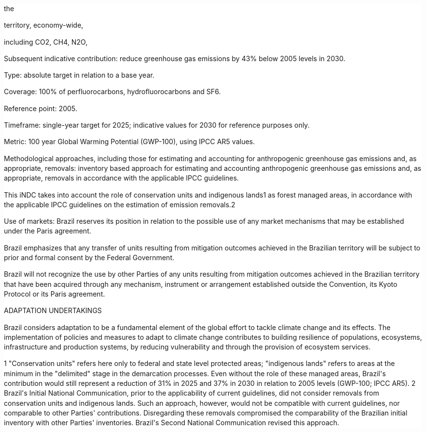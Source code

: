 the 

territory,  economy-wide, 

including  CO2,  CH4,  N2O, 

Subsequent indicative contribution: reduce  greenhouse  gas emissions by  43% below 
2005 levels in 2030. 
 
Type: absolute target in relation to a base year. 
 
Coverage:  100%  of 
perfluorocarbons, hydrofluorocarbons and SF6. 
 
Reference point: 2005. 
 
Timeframe:  single-year  target  for  2025;  indicative  values  for  2030  for  reference 
purposes only. 
 
Metric: 100 year Global Warming Potential (GWP-100), using IPCC AR5 values. 
 
Methodological  approaches,  including  those  for  estimating  and  accounting  for 
anthropogenic greenhouse gas emissions and, as appropriate, removals:  inventory 
based approach for estimating and accounting anthropogenic greenhouse gas emissions 
and, as appropriate, removals in accordance with the applicable IPCC guidelines.  
 
This  iNDC  takes  into  account  the  role  of  conservation  units  and  indigenous  lands1 as 
forest  managed  areas,  in  accordance  with  the  applicable  IPCC  guidelines  on  the 
estimation of emission removals.2 
 
Use of markets: Brazil reserves its position in relation to the possible use of any market 
mechanisms that may be established under the Paris agreement. 
 
Brazil  emphasizes  that  any  transfer  of  units  resulting  from  mitigation  outcomes 
achieved  in  the  Brazilian  territory  will  be  subject  to  prior  and  formal  consent  by  the 
Federal Government.  
 
Brazil will not recognize the use by other Parties of any units resulting from mitigation 
outcomes  achieved  in  the  Brazilian  territory  that  have  been  acquired  through  any 
mechanism,  instrument  or  arrangement  established  outside  the  Convention,  its  Kyoto 
Protocol or its Paris agreement.  
 
ADAPTATION UNDERTAKINGS  
 
Brazil  considers  adaptation  to  be  a  fundamental  element  of  the  global  effort  to  tackle 
climate change and its effects. The implementation of policies and measures to adapt to 
climate  change  contributes  to  building  resilience  of  populations,  ecosystems, 
infrastructure  and  production  systems,  by  reducing  vulnerability  and  through  the 
provision of ecosystem services.  

                                                        
1 "Conservation units" refers here only to federal and state level protected areas; "indigenous lands" refers to areas at the minimum 
in the "delimited" stage in the demarcation processes. Even without the role of these managed areas, Brazil's contribution would 
still represent a reduction of 31% in 2025 and 37% in 2030 in relation to 2005 levels (GWP-100; IPCC AR5). 
2 Brazil's Initial National Communication, prior to the applicability of current guidelines, did not consider removals from 
conservation units and indigenous lands. Such an approach, however, would not be compatible with current guidelines, nor 
comparable to other Parties' contributions. Disregarding these removals compromised the comparability of the Brazilian initial 
inventory with other Parties' inventories. Brazil's Second National Communication revised this approach.  
 